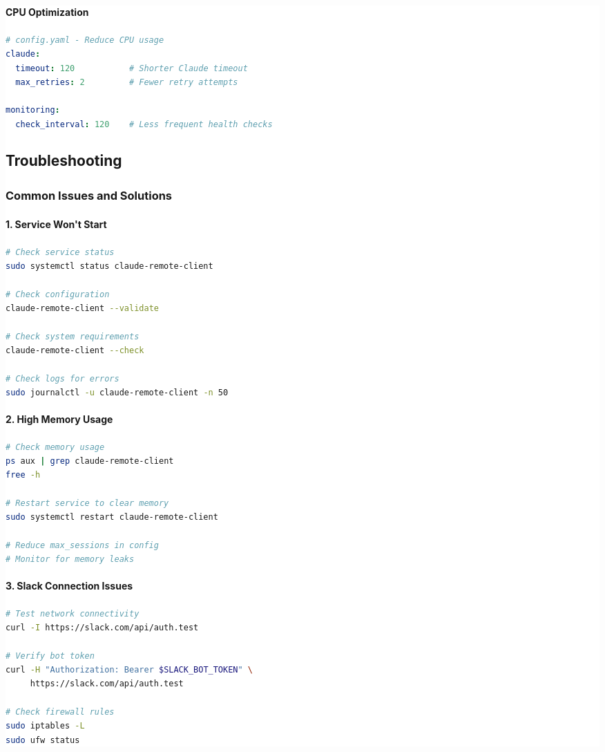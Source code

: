 #### CPU Optimization
```yaml
# config.yaml - Reduce CPU usage
claude:
  timeout: 120           # Shorter Claude timeout
  max_retries: 2         # Fewer retry attempts

monitoring:
  check_interval: 120    # Less frequent health checks
```

## Troubleshooting

### Common Issues and Solutions

#### 1. Service Won't Start

```bash
# Check service status
sudo systemctl status claude-remote-client

# Check configuration
claude-remote-client --validate

# Check system requirements
claude-remote-client --check

# Check logs for errors
sudo journalctl -u claude-remote-client -n 50
```

#### 2. High Memory Usage

```bash
# Check memory usage
ps aux | grep claude-remote-client
free -h

# Restart service to clear memory
sudo systemctl restart claude-remote-client

# Reduce max_sessions in config
# Monitor for memory leaks
```

#### 3. Slack Connection Issues

```bash
# Test network connectivity
curl -I https://slack.com/api/auth.test

# Verify bot token
curl -H "Authorization: Bearer $SLACK_BOT_TOKEN" \
     https://slack.com/api/auth.test

# Check firewall rules
sudo iptables -L
sudo ufw status
```
